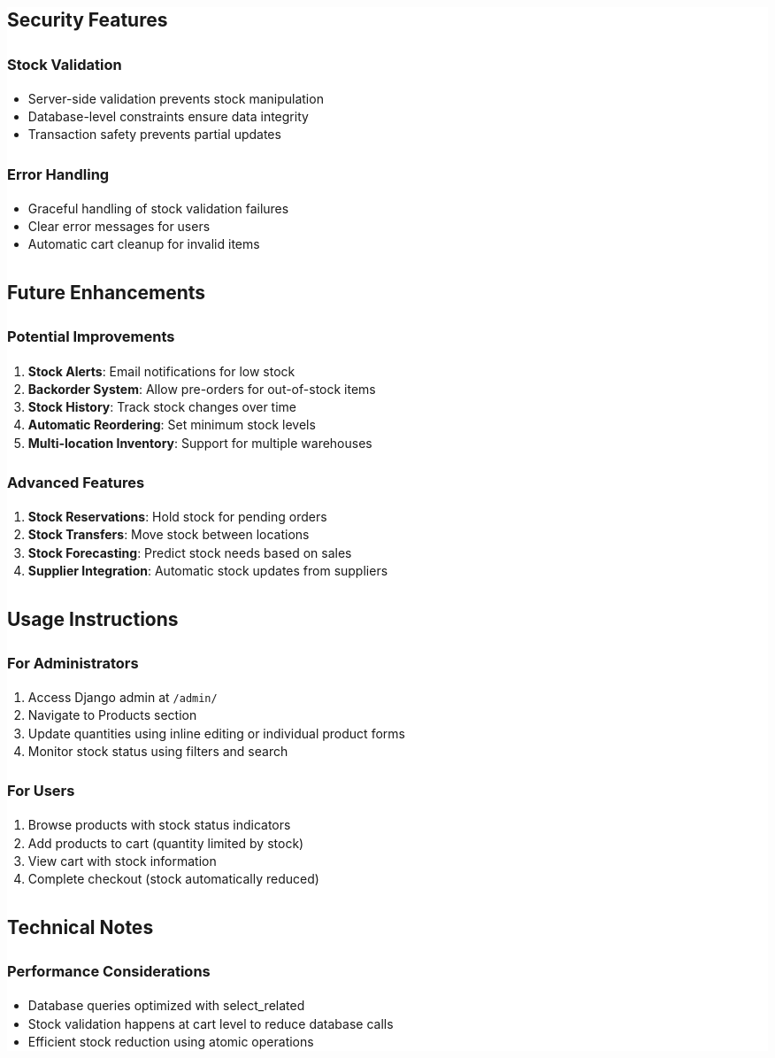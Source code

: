 ## Security Features

### Stock Validation
- Server-side validation prevents stock manipulation
- Database-level constraints ensure data integrity
- Transaction safety prevents partial updates

### Error Handling
- Graceful handling of stock validation failures
- Clear error messages for users
- Automatic cart cleanup for invalid items

## Future Enhancements

### Potential Improvements
1. **Stock Alerts**: Email notifications for low stock
2. **Backorder System**: Allow pre-orders for out-of-stock items
3. **Stock History**: Track stock changes over time
4. **Automatic Reordering**: Set minimum stock levels
5. **Multi-location Inventory**: Support for multiple warehouses

### Advanced Features
1. **Stock Reservations**: Hold stock for pending orders
2. **Stock Transfers**: Move stock between locations
3. **Stock Forecasting**: Predict stock needs based on sales
4. **Supplier Integration**: Automatic stock updates from suppliers

## Usage Instructions

### For Administrators
1. Access Django admin at `/admin/`
2. Navigate to Products section
3. Update quantities using inline editing or individual product forms
4. Monitor stock status using filters and search

### For Users
1. Browse products with stock status indicators
2. Add products to cart (quantity limited by stock)
3. View cart with stock information
4. Complete checkout (stock automatically reduced)

## Technical Notes

### Performance Considerations
- Database queries optimized with select_related
- Stock validation happens at cart level to reduce database calls
- Efficient stock reduction using atomic operations
